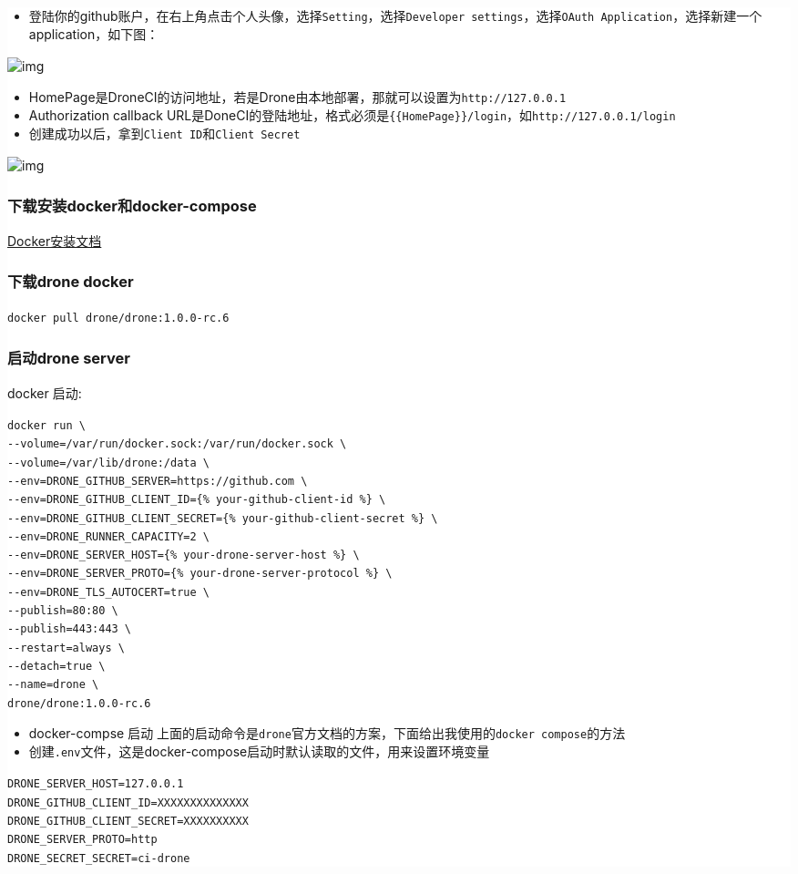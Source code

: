- 登陆你的github账户，在右上角点击个人头像，选择`Setting`，选择`Developer settings`，选择`OAuth Application`，选择新建一个application，如下图：

![img](https://pic3.zhimg.com/80/v2-f0c93fa35b043e8cabfbedbbbe83fbfe_720w.jpg)

- HomePage是DroneCI的访问地址，若是Drone由本地部署，那就可以设置为`http://127.0.0.1`
- Authorization callback URL是DoneCI的登陆地址，格式必须是`{{HomePage}}/login`，如`http://127.0.0.1/login`
- 创建成功以后，拿到`Client ID`和`Client Secret`

![img](https://pic3.zhimg.com/80/v2-254bcb2f5f30d978401e2691248e9ada_720w.jpg)

### 下载安装docker和docker-compose

[Docker安装文档](https://link.zhihu.com/?target=https%3A//docs.docker.com/install/)

### 下载drone docker

```bash
docker pull drone/drone:1.0.0-rc.6
```

### 启动drone server

docker 启动:

```text
docker run \  
--volume=/var/run/docker.sock:/var/run/docker.sock \
--volume=/var/lib/drone:/data \
--env=DRONE_GITHUB_SERVER=https://github.com \
--env=DRONE_GITHUB_CLIENT_ID={% your-github-client-id %} \
--env=DRONE_GITHUB_CLIENT_SECRET={% your-github-client-secret %} \
--env=DRONE_RUNNER_CAPACITY=2 \
--env=DRONE_SERVER_HOST={% your-drone-server-host %} \
--env=DRONE_SERVER_PROTO={% your-drone-server-protocol %} \
--env=DRONE_TLS_AUTOCERT=true \
--publish=80:80 \
--publish=443:443 \
--restart=always \
--detach=true \
--name=drone \
drone/drone:1.0.0-rc.6
```

- docker-compse 启动 上面的启动命令是`drone`官方文档的方案，下面给出我使用的`docker compose`的方法
- 创建`.env`文件，这是docker-compose启动时默认读取的文件，用来设置环境变量

```text
DRONE_SERVER_HOST=127.0.0.1     
DRONE_GITHUB_CLIENT_ID=XXXXXXXXXXXXXX     
DRONE_GITHUB_CLIENT_SECRET=XXXXXXXXXX     
DRONE_SERVER_PROTO=http     
DRONE_SECRET_SECRET=ci-drone
```
